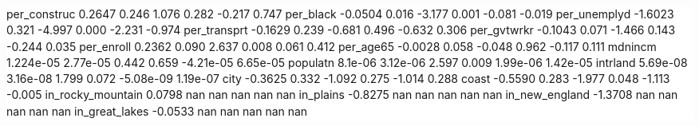 </tr>
<tr>
  <th>per_construc</th>      <td>    0.2647</td> <td>    0.246</td> <td>    1.076</td> <td> 0.282</td> <td>   -0.217     0.747</td>
</tr>
<tr>
  <th>per_black</th>         <td>   -0.0504</td> <td>    0.016</td> <td>   -3.177</td> <td> 0.001</td> <td>   -0.081    -0.019</td>
</tr>
<tr>
  <th>per_unemplyd</th>      <td>   -1.6023</td> <td>    0.321</td> <td>   -4.997</td> <td> 0.000</td> <td>   -2.231    -0.974</td>
</tr>
<tr>
  <th>per_transprt</th>      <td>   -0.1629</td> <td>    0.239</td> <td>   -0.681</td> <td> 0.496</td> <td>   -0.632     0.306</td>
</tr>
<tr>
  <th>per_gvtwrkr</th>       <td>   -0.1043</td> <td>    0.071</td> <td>   -1.466</td> <td> 0.143</td> <td>   -0.244     0.035</td>
</tr>
<tr>
  <th>per_enroll</th>        <td>    0.2362</td> <td>    0.090</td> <td>    2.637</td> <td> 0.008</td> <td>    0.061     0.412</td>
</tr>
<tr>
  <th>per_age65</th>         <td>   -0.0028</td> <td>    0.058</td> <td>   -0.048</td> <td> 0.962</td> <td>   -0.117     0.111</td>
</tr>
<tr>
  <th>mdnincm</th>           <td> 1.224e-05</td> <td> 2.77e-05</td> <td>    0.442</td> <td> 0.659</td> <td>-4.21e-05  6.65e-05</td>
</tr>
<tr>
  <th>populatn</th>          <td>   8.1e-06</td> <td> 3.12e-06</td> <td>    2.597</td> <td> 0.009</td> <td> 1.99e-06  1.42e-05</td>
</tr>
<tr>
  <th>intrland</th>          <td>  5.69e-08</td> <td> 3.16e-08</td> <td>    1.799</td> <td> 0.072</td> <td>-5.08e-09  1.19e-07</td>
</tr>
<tr>
  <th>city</th>              <td>   -0.3625</td> <td>    0.332</td> <td>   -1.092</td> <td> 0.275</td> <td>   -1.014     0.288</td>
</tr>
<tr>
  <th>coast</th>             <td>   -0.5590</td> <td>    0.283</td> <td>   -1.977</td> <td> 0.048</td> <td>   -1.113    -0.005</td>
</tr>
<tr>
  <th>in_rocky_mountain</th> <td>    0.0798</td> <td>      nan</td> <td>      nan</td> <td>   nan</td> <td>      nan       nan</td>
</tr>
<tr>
  <th>in_plains</th>         <td>   -0.8275</td> <td>      nan</td> <td>      nan</td> <td>   nan</td> <td>      nan       nan</td>
</tr>
<tr>
  <th>in_new_england</th>    <td>   -1.3708</td> <td>      nan</td> <td>      nan</td> <td>   nan</td> <td>      nan       nan</td>
</tr>
<tr>
  <th>in_great_lakes</th>    <td>   -0.0533</td> <td>      nan</td> <td>      nan</td> <td>   nan</td> <td>      nan       nan</td>